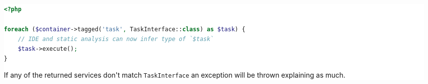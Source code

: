```php
<?php

foreach ($container->tagged('task', TaskInterface::class) as $task) {
    // IDE and static analysis can now infer type of `$task`
    $task->execute();
}
```

If any of the returned services don't match `TaskInterface` an exception will be
thrown explaining as much.

